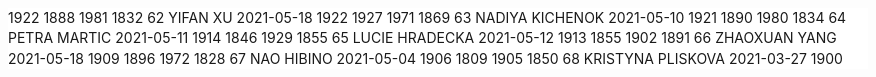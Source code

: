 <td style='text-align: center;'>1922</td>
<td style='text-align: center;'>1888</td>
<td style='text-align: center;'>1981</td>
<td style='text-align: center;'>1832</td>
</tr>
<tr>
<td style='text-align: left;'>62</td>
<td style='text-align: center;'>YIFAN XU</td>
<td style='text-align: center;'>2021-05-18</td>
<td style='text-align: center;'>1922</td>
<td style='text-align: center;'>1927</td>
<td style='text-align: center;'>1971</td>
<td style='text-align: center;'>1869</td>
</tr>
<tr>
<td style='text-align: left;'>63</td>
<td style='text-align: center;'>NADIYA KICHENOK</td>
<td style='text-align: center;'>2021-05-10</td>
<td style='text-align: center;'>1921</td>
<td style='text-align: center;'>1890</td>
<td style='text-align: center;'>1980</td>
<td style='text-align: center;'>1834</td>
</tr>
<tr>
<td style='text-align: left;'>64</td>
<td style='text-align: center;'>PETRA MARTIC</td>
<td style='text-align: center;'>2021-05-11</td>
<td style='text-align: center;'>1914</td>
<td style='text-align: center;'>1846</td>
<td style='text-align: center;'>1929</td>
<td style='text-align: center;'>1855</td>
</tr>
<tr>
<td style='text-align: left;'>65</td>
<td style='text-align: center;'>LUCIE HRADECKA</td>
<td style='text-align: center;'>2021-05-12</td>
<td style='text-align: center;'>1913</td>
<td style='text-align: center;'>1855</td>
<td style='text-align: center;'>1902</td>
<td style='text-align: center;'>1891</td>
</tr>
<tr>
<td style='text-align: left;'>66</td>
<td style='text-align: center;'>ZHAOXUAN YANG</td>
<td style='text-align: center;'>2021-05-18</td>
<td style='text-align: center;'>1909</td>
<td style='text-align: center;'>1896</td>
<td style='text-align: center;'>1972</td>
<td style='text-align: center;'>1828</td>
</tr>
<tr>
<td style='text-align: left;'>67</td>
<td style='text-align: center;'>NAO HIBINO</td>
<td style='text-align: center;'>2021-05-04</td>
<td style='text-align: center;'>1906</td>
<td style='text-align: center;'>1809</td>
<td style='text-align: center;'>1905</td>
<td style='text-align: center;'>1850</td>
</tr>
<tr>
<td style='text-align: left;'>68</td>
<td style='text-align: center;'>KRISTYNA PLISKOVA</td>
<td style='text-align: center;'>2021-03-27</td>
<td style='text-align: center;'>1900</td>